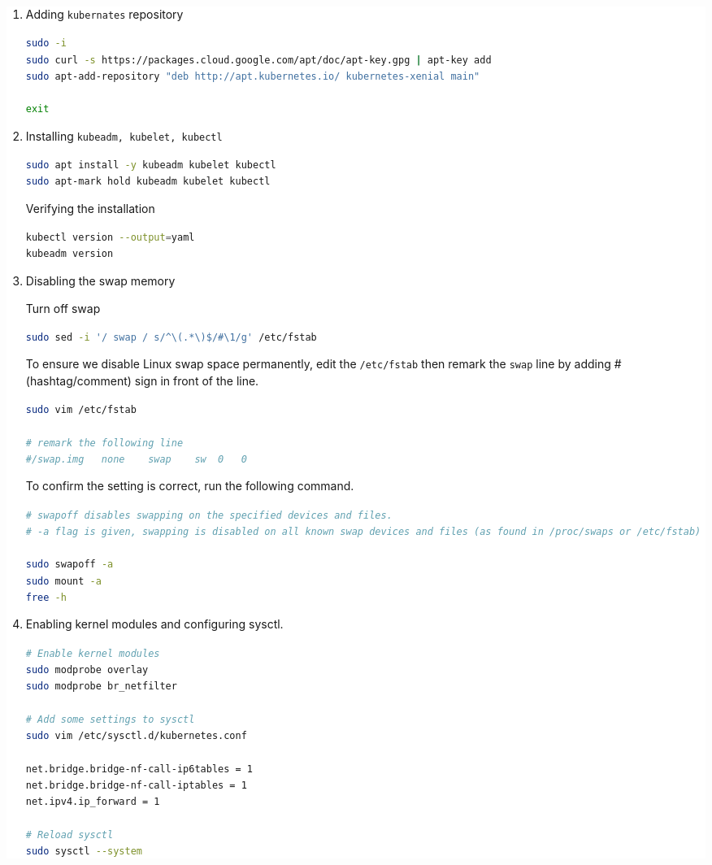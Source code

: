 1. Adding <code>kubernates</code> repository 
   
   ``` bash
   sudo -i
   sudo curl -s https://packages.cloud.google.com/apt/doc/apt-key.gpg | apt-key add
   sudo apt-add-repository "deb http://apt.kubernetes.io/ kubernetes-xenial main"
   
   exit
   ```

2. Installing <code>kubeadm, kubelet, kubectl</code>
   ``` bash
   sudo apt install -y kubeadm kubelet kubectl
   sudo apt-mark hold kubeadm kubelet kubectl
   ```

   Verifying the installation
   ``` bash
   kubectl version --output=yaml
   kubeadm version
   ```

3. Disabling the swap memory

   Turn off swap
   ``` bash
   sudo sed -i '/ swap / s/^\(.*\)$/#\1/g' /etc/fstab
   ```

   To ensure we disable Linux swap space permanently, edit the <code>/etc/fstab</code> then remark the <code>swap</code> line by adding # (hashtag/comment) sign in front of the line.

   ``` bash
   sudo vim /etc/fstab

   # remark the following line
   #/swap.img	none	swap	sw	0	0
   ```

   To confirm the setting is correct, run the following command.
   ``` bash
   # swapoff disables swapping on the specified devices and files. 
   # -a flag is given, swapping is disabled on all known swap devices and files (as found in /proc/swaps or /etc/fstab)

   sudo swapoff -a
   sudo mount -a
   free -h
   ```

4. Enabling kernel modules and configuring sysctl.
   ``` bash
   # Enable kernel modules
   sudo modprobe overlay
   sudo modprobe br_netfilter

   # Add some settings to sysctl
   sudo vim /etc/sysctl.d/kubernetes.conf

   net.bridge.bridge-nf-call-ip6tables = 1
   net.bridge.bridge-nf-call-iptables = 1
   net.ipv4.ip_forward = 1
   
   # Reload sysctl
   sudo sysctl --system

   ```
